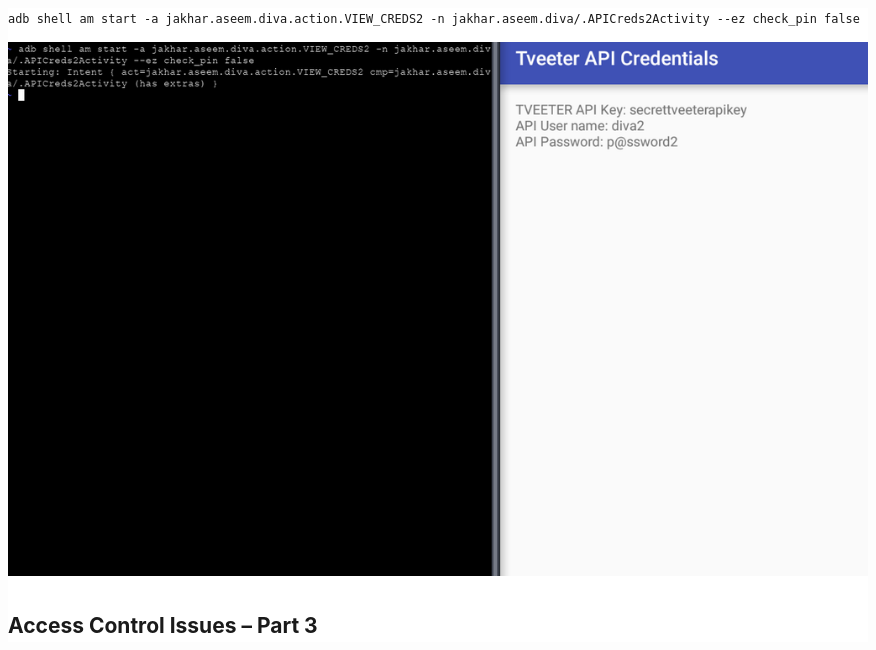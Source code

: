     adb shell am start -a jakhar.aseem.diva.action.VIEW_CREDS2 -n jakhar.aseem.diva/.APICreds2Activity --ez check_pin false

![32](/static/img/posts/diva/32.png)

## Access Control Issues – Part 3
